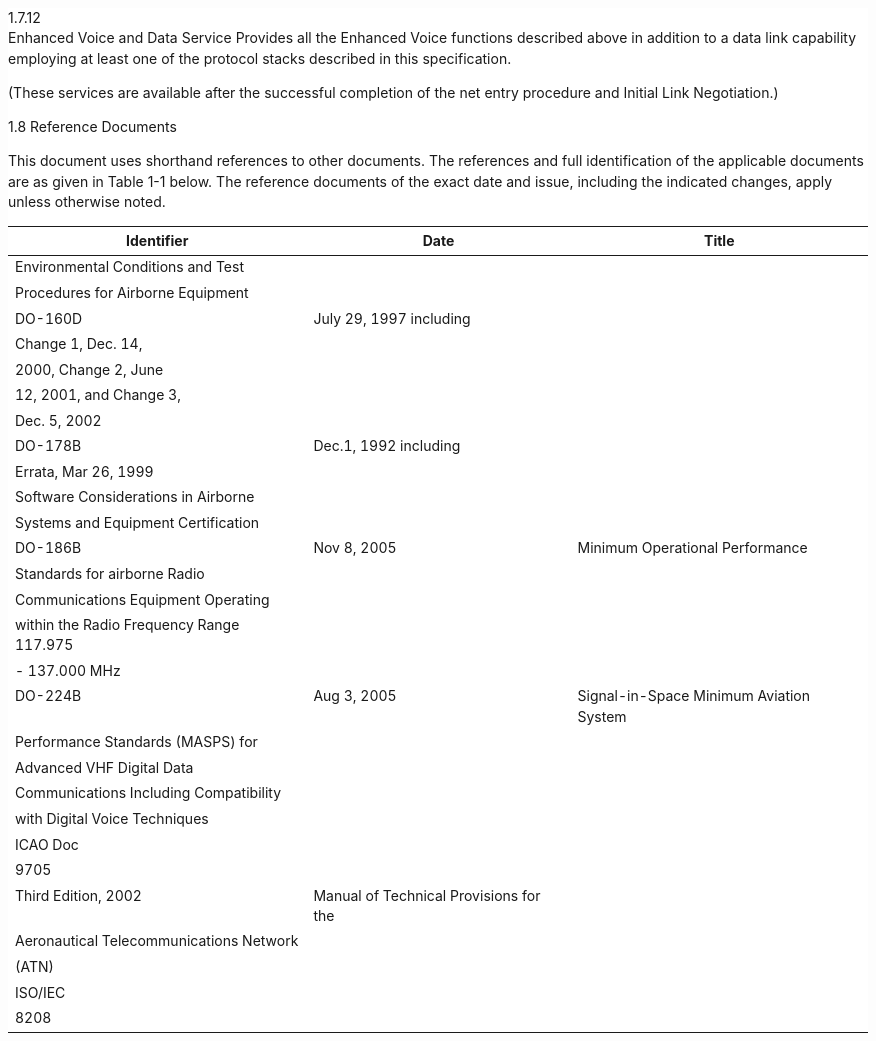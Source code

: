 1.7.12  
Enhanced Voice and Data Service Provides all the Enhanced Voice functions described above in addition to a data link capability employing at least one of the protocol stacks described in this specification. 

(These services are available after the successful completion of the net entry procedure and Initial Link Negotiation.) 
 
1.8 
Reference Documents 
 
This document uses shorthand references to other documents.  The references and full identification of the applicable documents are as given in Table 1-1 below.  The reference documents of the exact date and issue, including the indicated changes, apply unless otherwise noted. 

| Identifier                                 | Date                                   | Title                                   |
|--------------------------------------------|----------------------------------------|-----------------------------------------|
| Environmental Conditions and Test          |                                        |                                         |
| Procedures for Airborne Equipment          |                                        |                                         |
| DO-160D                                    | July 29, 1997 including                |                                         |
| Change 1, Dec. 14,                         |                                        |                                         |
| 2000, Change 2, June                       |                                        |                                         |
| 12, 2001, and Change 3,                    |                                        |                                         |
| Dec. 5, 2002                               |                                        |                                         |
| DO-178B                                    | Dec.1, 1992 including                  |                                         |
| Errata, Mar 26, 1999                       |                                        |                                         |
| Software Considerations in Airborne        |                                        |                                         |
| Systems and Equipment Certification        |                                        |                                         |
| DO-186B                                    | Nov 8, 2005                            | Minimum Operational Performance         |
| Standards for airborne Radio               |                                        |                                         |
| Communications Equipment Operating         |                                        |                                         |
| within the Radio Frequency Range 117.975   |                                        |                                         |
| - 137.000 MHz                              |                                        |                                         |
| DO-224B                                    | Aug 3, 2005                            | Signal-in-Space Minimum Aviation System |
| Performance Standards (MASPS) for          |                                        |                                         |
| Advanced VHF Digital Data                  |                                        |                                         |
| Communications Including Compatibility     |                                        |                                         |
| with Digital Voice Techniques              |                                        |                                         |
| ICAO Doc                                   |                                        |                                         |
| 9705                                       |                                        |                                         |
| Third Edition, 2002                        | Manual of Technical Provisions for the |                                         |
| Aeronautical Telecommunications Network    |                                        |                                         |
| (ATN)                                      |                                        |                                         |
| ISO/IEC                                    |                                        |                                         |
| 8208                                       |                                        |                                         |